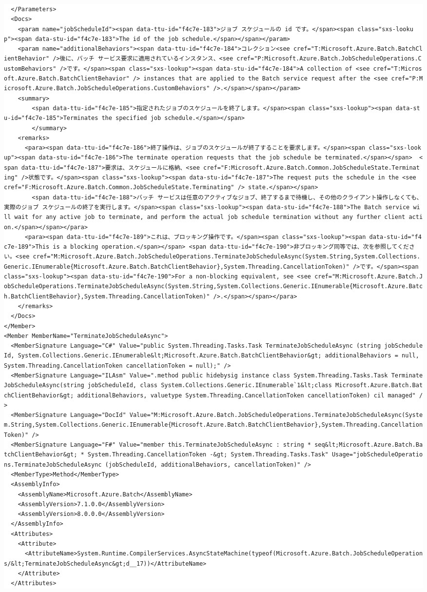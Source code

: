       </Parameters>
      <Docs>
        <param name="jobScheduleId"><span data-ttu-id="f4c7e-183">ジョブ スケジュールの id です。</span><span class="sxs-lookup"><span data-stu-id="f4c7e-183">The id of the job schedule.</span></span></param>
        <param name="additionalBehaviors"><span data-ttu-id="f4c7e-184">コレクション<see cref="T:Microsoft.Azure.Batch.BatchClientBehavior" />後に、バッチ サービス要求に適用されているインスタンス、<see cref="P:Microsoft.Azure.Batch.JobScheduleOperations.CustomBehaviors" />です。</span><span class="sxs-lookup"><span data-stu-id="f4c7e-184">A collection of <see cref="T:Microsoft.Azure.Batch.BatchClientBehavior" /> instances that are applied to the Batch service request after the <see cref="P:Microsoft.Azure.Batch.JobScheduleOperations.CustomBehaviors" />.</span></span></param>
        <summary>
            <span data-ttu-id="f4c7e-185">指定されたジョブのスケジュールを終了します。</span><span class="sxs-lookup"><span data-stu-id="f4c7e-185">Terminates the specified job schedule.</span></span>
            </summary>
        <remarks>
          <para><span data-ttu-id="f4c7e-186">終了操作は、ジョブのスケジュールが終了することを要求します。</span><span class="sxs-lookup"><span data-stu-id="f4c7e-186">The terminate operation requests that the job schedule be terminated.</span></span>  <span data-ttu-id="f4c7e-187">要求は、スケジュールに格納、<see cref="F:Microsoft.Azure.Batch.Common.JobScheduleState.Terminating" />状態です。</span><span class="sxs-lookup"><span data-stu-id="f4c7e-187">The request puts the schedule in the <see cref="F:Microsoft.Azure.Batch.Common.JobScheduleState.Terminating" /> state.</span></span>
            <span data-ttu-id="f4c7e-188">バッチ サービスは任意のアクティブなジョブ、終了するまで待機し、その他のクライアント操作しなくても、実際のジョブ スケジュールの終了を実行します。</span><span class="sxs-lookup"><span data-stu-id="f4c7e-188">The Batch service will wait for any active job to terminate, and perform the actual job schedule termination without any further client action.</span></span></para>
          <para><span data-ttu-id="f4c7e-189">これは、ブロッキング操作です。</span><span class="sxs-lookup"><span data-stu-id="f4c7e-189">This is a blocking operation.</span></span> <span data-ttu-id="f4c7e-190">非ブロッキング同等では、次を参照してください。<see cref="M:Microsoft.Azure.Batch.JobScheduleOperations.TerminateJobScheduleAsync(System.String,System.Collections.Generic.IEnumerable{Microsoft.Azure.Batch.BatchClientBehavior},System.Threading.CancellationToken)" />です。</span><span class="sxs-lookup"><span data-stu-id="f4c7e-190">For a non-blocking equivalent, see <see cref="M:Microsoft.Azure.Batch.JobScheduleOperations.TerminateJobScheduleAsync(System.String,System.Collections.Generic.IEnumerable{Microsoft.Azure.Batch.BatchClientBehavior},System.Threading.CancellationToken)" />.</span></span></para>
        </remarks>
      </Docs>
    </Member>
    <Member MemberName="TerminateJobScheduleAsync">
      <MemberSignature Language="C#" Value="public System.Threading.Tasks.Task TerminateJobScheduleAsync (string jobScheduleId, System.Collections.Generic.IEnumerable&lt;Microsoft.Azure.Batch.BatchClientBehavior&gt; additionalBehaviors = null, System.Threading.CancellationToken cancellationToken = null);" />
      <MemberSignature Language="ILAsm" Value=".method public hidebysig instance class System.Threading.Tasks.Task TerminateJobScheduleAsync(string jobScheduleId, class System.Collections.Generic.IEnumerable`1&lt;class Microsoft.Azure.Batch.BatchClientBehavior&gt; additionalBehaviors, valuetype System.Threading.CancellationToken cancellationToken) cil managed" />
      <MemberSignature Language="DocId" Value="M:Microsoft.Azure.Batch.JobScheduleOperations.TerminateJobScheduleAsync(System.String,System.Collections.Generic.IEnumerable{Microsoft.Azure.Batch.BatchClientBehavior},System.Threading.CancellationToken)" />
      <MemberSignature Language="F#" Value="member this.TerminateJobScheduleAsync : string * seq&lt;Microsoft.Azure.Batch.BatchClientBehavior&gt; * System.Threading.CancellationToken -&gt; System.Threading.Tasks.Task" Usage="jobScheduleOperations.TerminateJobScheduleAsync (jobScheduleId, additionalBehaviors, cancellationToken)" />
      <MemberType>Method</MemberType>
      <AssemblyInfo>
        <AssemblyName>Microsoft.Azure.Batch</AssemblyName>
        <AssemblyVersion>7.1.0.0</AssemblyVersion>
        <AssemblyVersion>8.0.0.0</AssemblyVersion>
      </AssemblyInfo>
      <Attributes>
        <Attribute>
          <AttributeName>System.Runtime.CompilerServices.AsyncStateMachine(typeof(Microsoft.Azure.Batch.JobScheduleOperations/&lt;TerminateJobScheduleAsync&gt;d__17))</AttributeName>
        </Attribute>
      </Attributes>